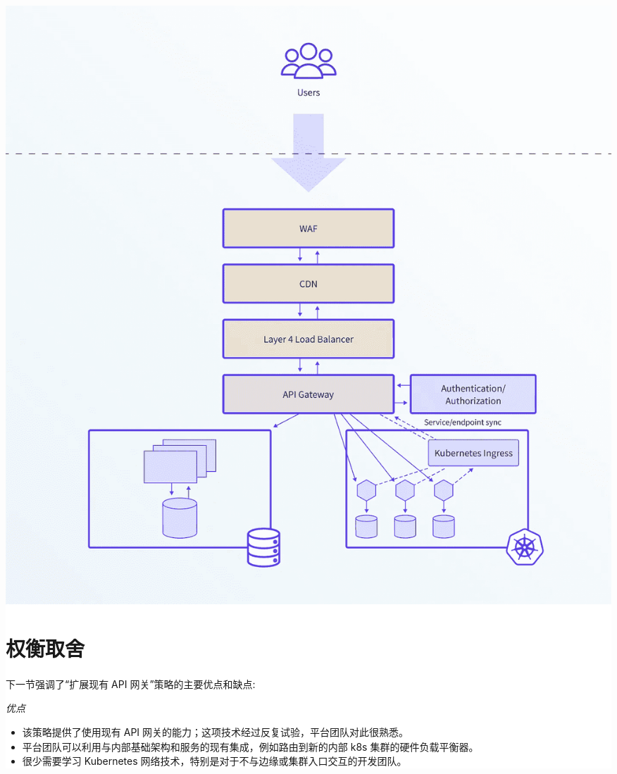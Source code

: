 ![](img/bd1f270a05c6ff8af6512fd56f84e552.png)

# 权衡取舍

下一节强调了“扩展现有 API 网关”策略的主要优点和缺点:

*优点*

*   该策略提供了使用现有 API 网关的能力；这项技术经过反复试验，平台团队对此很熟悉。
*   平台团队可以利用与内部基础架构和服务的现有集成，例如路由到新的内部 k8s 集群的硬件负载平衡器。
*   很少需要学习 Kubernetes 网络技术，特别是对于不与边缘或集群入口交互的开发团队。
